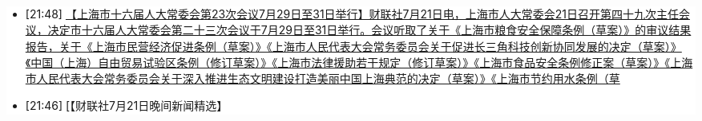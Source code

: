   - [21:48] [【上海市十六届人大常委会第23次会议7月29日至31日举行】财联社7月21日电，上海市人大常委会21日召开第四十九次主任会议，决定市十六届人大常委会第二十三次会议于7月29日至31日举行。会议听取了关于《上海市粮食安全保障条例（草案）》的审议结果报告，关于《上海市民营经济促进条例（草案）》《上海市人民代表大会常务委员会关于促进长三角科技创新协同发展的决定（草案）》《中国（上海）自由贸易试验区条例（修订草案）》《上海市法律援助若干规定（修订草案）》《上海市食品安全条例修正案（草案）》《上海市人民代表大会常务委员会关于深入推进生态文明建设打造美丽中国上海典范的决定（草案）》《上海市节约用水条例（草](https://www.cls.cn/detail/2091706)

  - [21:46] [【财联社7月21日晚间新闻精选】
